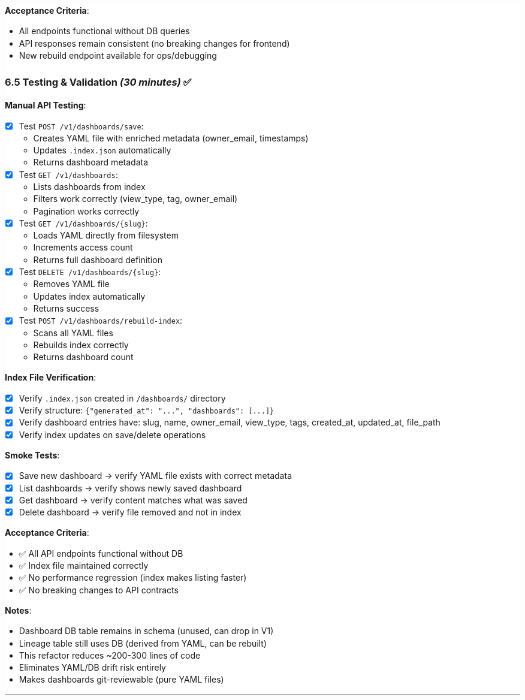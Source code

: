**Acceptance Criteria**:
- All endpoints functional without DB queries
- API responses remain consistent (no breaking changes for frontend)
- New rebuild endpoint available for ops/debugging

### 6.5 Testing & Validation _(30 minutes)_ ✅

**Manual API Testing**:
- [x] Test `POST /v1/dashboards/save`:
  - Creates YAML file with enriched metadata (owner_email, timestamps)
  - Updates `.index.json` automatically
  - Returns dashboard metadata
- [x] Test `GET /v1/dashboards`:
  - Lists dashboards from index
  - Filters work correctly (view_type, tag, owner_email)
  - Pagination works correctly
- [x] Test `GET /v1/dashboards/{slug}`:
  - Loads YAML directly from filesystem
  - Increments access count
  - Returns full dashboard definition
- [x] Test `DELETE /v1/dashboards/{slug}`:
  - Removes YAML file
  - Updates index automatically
  - Returns success
- [x] Test `POST /v1/dashboards/rebuild-index`:
  - Scans all YAML files
  - Rebuilds index correctly
  - Returns dashboard count

**Index File Verification**:
- [x] Verify `.index.json` created in `/dashboards/` directory
- [x] Verify structure: `{"generated_at": "...", "dashboards": [...]}`
- [x] Verify dashboard entries have: slug, name, owner_email, view_type, tags, created_at, updated_at, file_path
- [x] Verify index updates on save/delete operations

**Smoke Tests**:
- [x] Save new dashboard → verify YAML file exists with correct metadata
- [x] List dashboards → verify shows newly saved dashboard
- [x] Get dashboard → verify content matches what was saved
- [x] Delete dashboard → verify file removed and not in index

**Acceptance Criteria**:
- ✅ All API endpoints functional without DB
- ✅ Index file maintained correctly
- ✅ No performance regression (index makes listing faster)
- ✅ No breaking changes to API contracts

**Notes**:
- Dashboard DB table remains in schema (unused, can drop in V1)
- Lineage table still uses DB (derived from YAML, can be rebuilt)
- This refactor reduces ~200-300 lines of code
- Eliminates YAML/DB drift risk entirely
- Makes dashboards git-reviewable (pure YAML files)

---